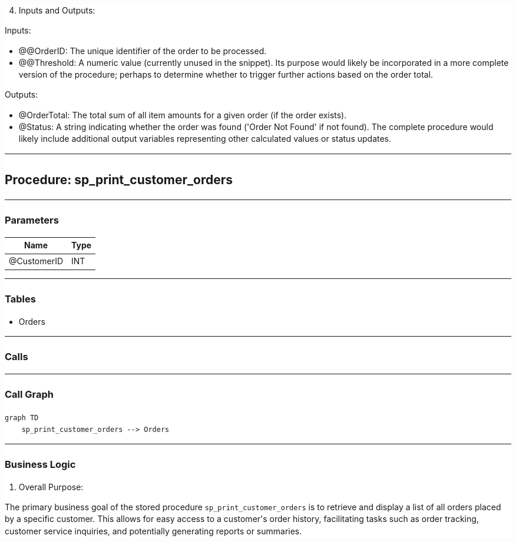 4. Inputs and Outputs:

Inputs:
* @@OrderID:  The unique identifier of the order to be processed.
* @@Threshold: A numeric value (currently unused in the snippet).  Its purpose would likely be incorporated in a more complete version of the procedure; perhaps to determine whether to trigger further actions based on the order total.

Outputs:
* @OrderTotal: The total sum of all item amounts for a given order (if the order exists).
* @Status: A string indicating whether the order was found ('Order Not Found' if not found).  The complete procedure would likely include additional output variables representing other calculated values or status updates.

---


## Procedure: sp_print_customer_orders
<a name="sp_print_customer_orders"></a>

---

### Parameters

| Name | Type |
|------|------|
| @CustomerID | INT |

---

### Tables

- Orders

---

### Calls


---

### Call Graph

```mermaid
graph TD
    sp_print_customer_orders --> Orders
```

---

### Business Logic

1. Overall Purpose:

The primary business goal of the stored procedure `sp_print_customer_orders` is to retrieve and display a list of all orders placed by a specific customer. This allows for easy access to a customer's order history, facilitating tasks such as order tracking, customer service inquiries, and potentially generating reports or summaries.
